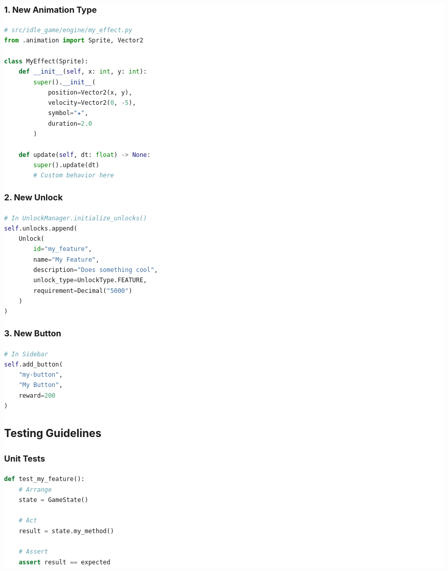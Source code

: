 ### 1. New Animation Type

```python
# src/idle_game/engine/my_effect.py
from .animation import Sprite, Vector2

class MyEffect(Sprite):
    def __init__(self, x: int, y: int):
        super().__init__(
            position=Vector2(x, y),
            velocity=Vector2(0, -5),
            symbol="★",
            duration=2.0
        )
    
    def update(self, dt: float) -> None:
        super().update(dt)
        # Custom behavior here
```

### 2. New Unlock

```python
# In UnlockManager.initialize_unlocks()
self.unlocks.append(
    Unlock(
        id="my_feature",
        name="My Feature",
        description="Does something cool",
        unlock_type=UnlockType.FEATURE,
        requirement=Decimal("5000")
    )
)
```

### 3. New Button

```python
# In Sidebar
self.add_button(
    "my-button",
    "My Button",
    reward=200
)
```

## Testing Guidelines

### Unit Tests
```python
def test_my_feature():
    # Arrange
    state = GameState()
    
    # Act
    result = state.my_method()
    
    # Assert
    assert result == expected
```

